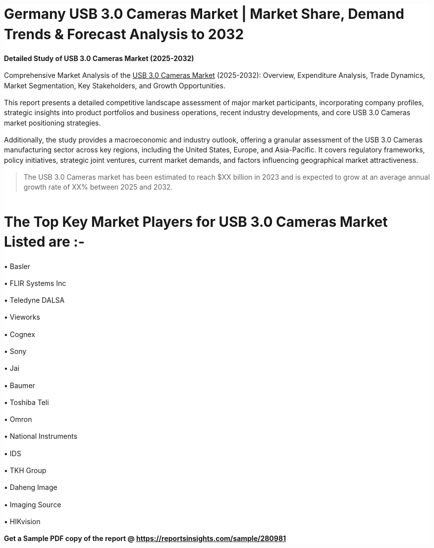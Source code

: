 # Germany USB 3.0 Cameras Market | Market Share, Demand Trends & Forecast Analysis to 2032

<strong>Detailed Study of USB 3.0 Cameras Market (2025-2032)</strong>

Comprehensive Market Analysis of the <a href=https://www.reportsinsights.com/sample/280981>USB 3.0 Cameras Market</a> (2025-2032): Overview, Expenditure Analysis, Trade Dynamics, Market Segmentation, Key Stakeholders, and Growth Opportunities.

This report presents a detailed competitive landscape assessment of major market participants, incorporating company profiles, strategic insights into product portfolios and business operations, recent industry developments, and core USB 3.0 Cameras market positioning strategies.

Additionally, the study provides a macroeconomic and industry outlook, offering a granular assessment of the USB 3.0 Cameras manufacturing sector across key regions, including the United States, Europe, and Asia-Pacific. It covers regulatory frameworks, policy initiatives, strategic joint ventures, current market demands, and factors influencing geographical market attractiveness.

<blockquote class=""article-editor-content__blockquote"">The USB 3.0 Cameras market has been estimated to reach $XX billion in 2023 and is expected to grow at an average annual growth rate of XX% between 2025 and 2032.</blockquote>

# <strong>The Top Key Market Players for USB 3.0 Cameras Market Listed are :-</strong> 

• Basler

• FLIR Systems Inc

• Teledyne DALSA

• Vieworks

• Cognex

• Sony

• Jai

• Baumer

• Toshiba Teli

• Omron

• National Instruments

• IDS

• TKH Group

• Daheng Image

•  Imaging Source

• HIKvision

<strong>Get a Sample PDF copy of the report @ <a href=https://reportsinsights.com/sample/280981>https://reportsinsights.com/sample/280981</a></strong>

